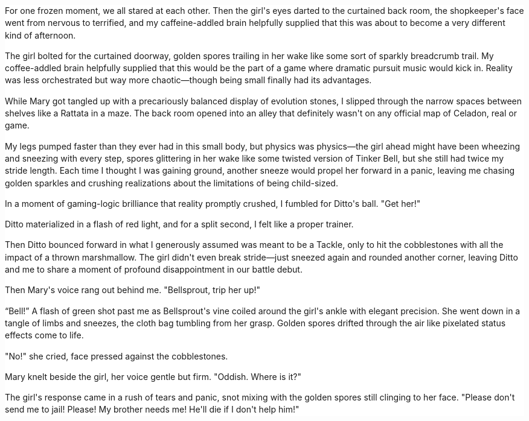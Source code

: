 For one frozen moment, we all stared at each other. Then the girl's eyes darted to the curtained back room, the shopkeeper's face went from nervous to terrified, and my caffeine-addled brain helpfully supplied that this was about to become a very different kind of afternoon.

The girl bolted for the curtained doorway, golden spores trailing in her wake like some sort of sparkly breadcrumb trail. My coffee-addled brain helpfully supplied that this would be the part of a game where dramatic pursuit music would kick in. Reality was less orchestrated but way more chaotic—though being small finally had its advantages.

While Mary got tangled up with a precariously balanced display of evolution stones, I slipped through the narrow spaces between shelves like a Rattata in a maze. The back room opened into an alley that definitely wasn't on any official map of Celadon, real or game.

My legs pumped faster than they ever had in this small body, but physics was physics—the girl ahead might have been wheezing and sneezing with every step, spores glittering in her wake like some twisted version of Tinker Bell, but she still had twice my stride length. Each time I thought I was gaining ground, another sneeze would propel her forward in a panic, leaving me chasing golden sparkles and crushing realizations about the limitations of being child-sized.

In a moment of gaming-logic brilliance that reality promptly crushed, I fumbled for Ditto's ball. "Get her!" 

Ditto materialized in a flash of red light, and for a split second, I felt like a proper trainer.

Then Ditto bounced forward in what I generously assumed was meant to be a Tackle, only to hit the cobblestones with all the impact of a thrown marshmallow. The girl didn't even break stride—just sneezed again and rounded another corner, leaving Ditto and me to share a moment of profound disappointment in our battle debut.

Then Mary's voice rang out behind me. "Bellsprout, trip her up!"

“Bell!” A flash of green shot past me as Bellsprout's vine coiled around the girl's ankle with elegant precision. She went down in a tangle of limbs and sneezes, the cloth bag tumbling from her grasp. Golden spores drifted through the air like pixelated status effects come to life.

"No!" she cried, face pressed against the cobblestones.

Mary knelt beside the girl, her voice gentle but firm. "Oddish. Where is it?"

The girl's response came in a rush of tears and panic, snot mixing with the golden spores still clinging to her face. "Please don't send me to jail! Please! My brother needs me! He'll die if I don't help him!"